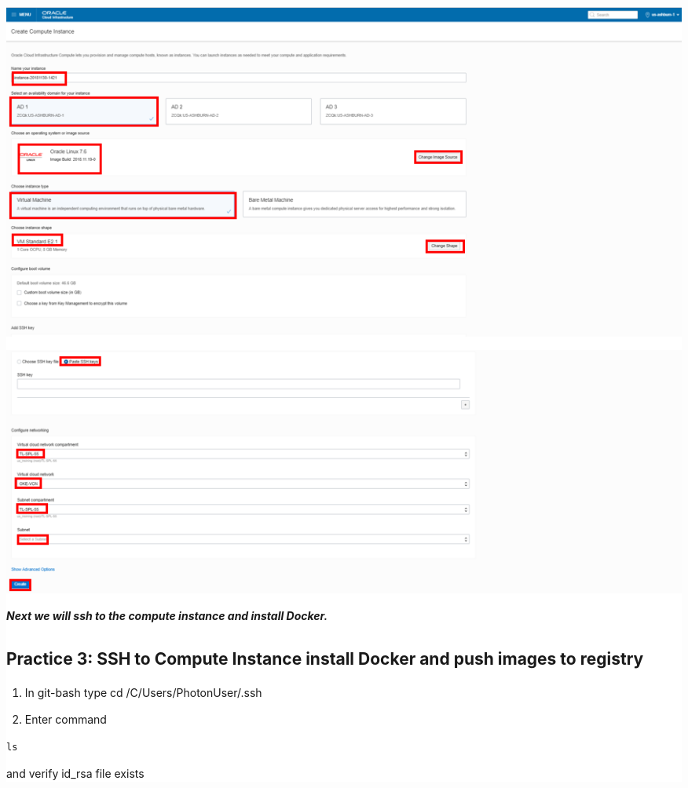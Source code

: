 ![]( img/RESERVEDIP_HOL0011.PNG)

***Next we will ssh to the compute instance and install Docker.***

## Practice 3: SSH to Compute Instance install Docker and push images to registry

1. In git-bash type cd /C/Users/PhotonUser/.ssh

2. Enter command
```
ls
```
and verify id_rsa file exists
